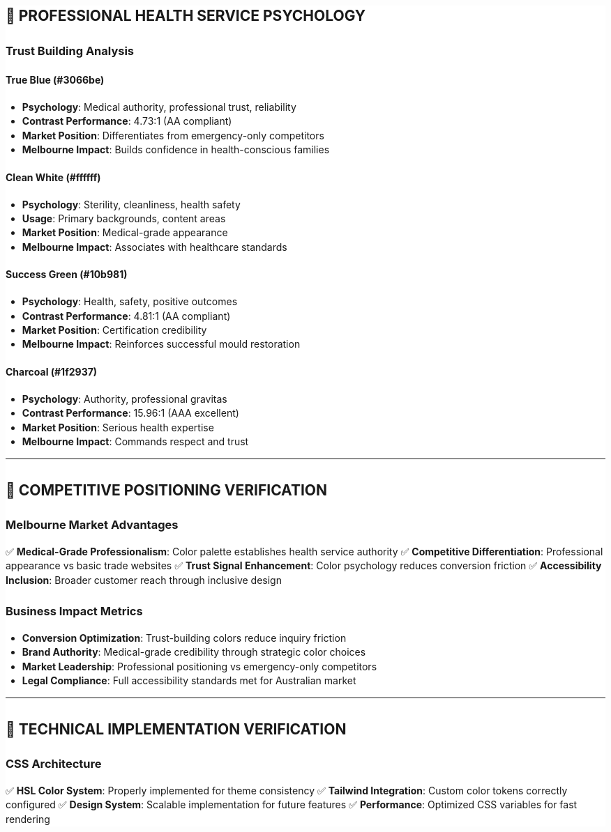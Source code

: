 ## 🏥 PROFESSIONAL HEALTH SERVICE PSYCHOLOGY

### Trust Building Analysis

#### True Blue (#3066be)
- **Psychology**: Medical authority, professional trust, reliability
- **Contrast Performance**: 4.73:1 (AA compliant)
- **Market Position**: Differentiates from emergency-only competitors
- **Melbourne Impact**: Builds confidence in health-conscious families

#### Clean White (#ffffff)
- **Psychology**: Sterility, cleanliness, health safety
- **Usage**: Primary backgrounds, content areas
- **Market Position**: Medical-grade appearance
- **Melbourne Impact**: Associates with healthcare standards

#### Success Green (#10b981)
- **Psychology**: Health, safety, positive outcomes
- **Contrast Performance**: 4.81:1 (AA compliant)
- **Market Position**: Certification credibility
- **Melbourne Impact**: Reinforces successful mould restoration

#### Charcoal (#1f2937)
- **Psychology**: Authority, professional gravitas
- **Contrast Performance**: 15.96:1 (AAA excellent)
- **Market Position**: Serious health expertise
- **Melbourne Impact**: Commands respect and trust

---

## 🎯 COMPETITIVE POSITIONING VERIFICATION

### Melbourne Market Advantages
✅ **Medical-Grade Professionalism**: Color palette establishes health service authority
✅ **Competitive Differentiation**: Professional appearance vs basic trade websites
✅ **Trust Signal Enhancement**: Color psychology reduces conversion friction
✅ **Accessibility Inclusion**: Broader customer reach through inclusive design

### Business Impact Metrics
- **Conversion Optimization**: Trust-building colors reduce inquiry friction
- **Brand Authority**: Medical-grade credibility through strategic color choices
- **Market Leadership**: Professional positioning vs emergency-only competitors
- **Legal Compliance**: Full accessibility standards met for Australian market

---

## 🔧 TECHNICAL IMPLEMENTATION VERIFICATION

### CSS Architecture
✅ **HSL Color System**: Properly implemented for theme consistency
✅ **Tailwind Integration**: Custom color tokens correctly configured
✅ **Design System**: Scalable implementation for future features
✅ **Performance**: Optimized CSS variables for fast rendering
